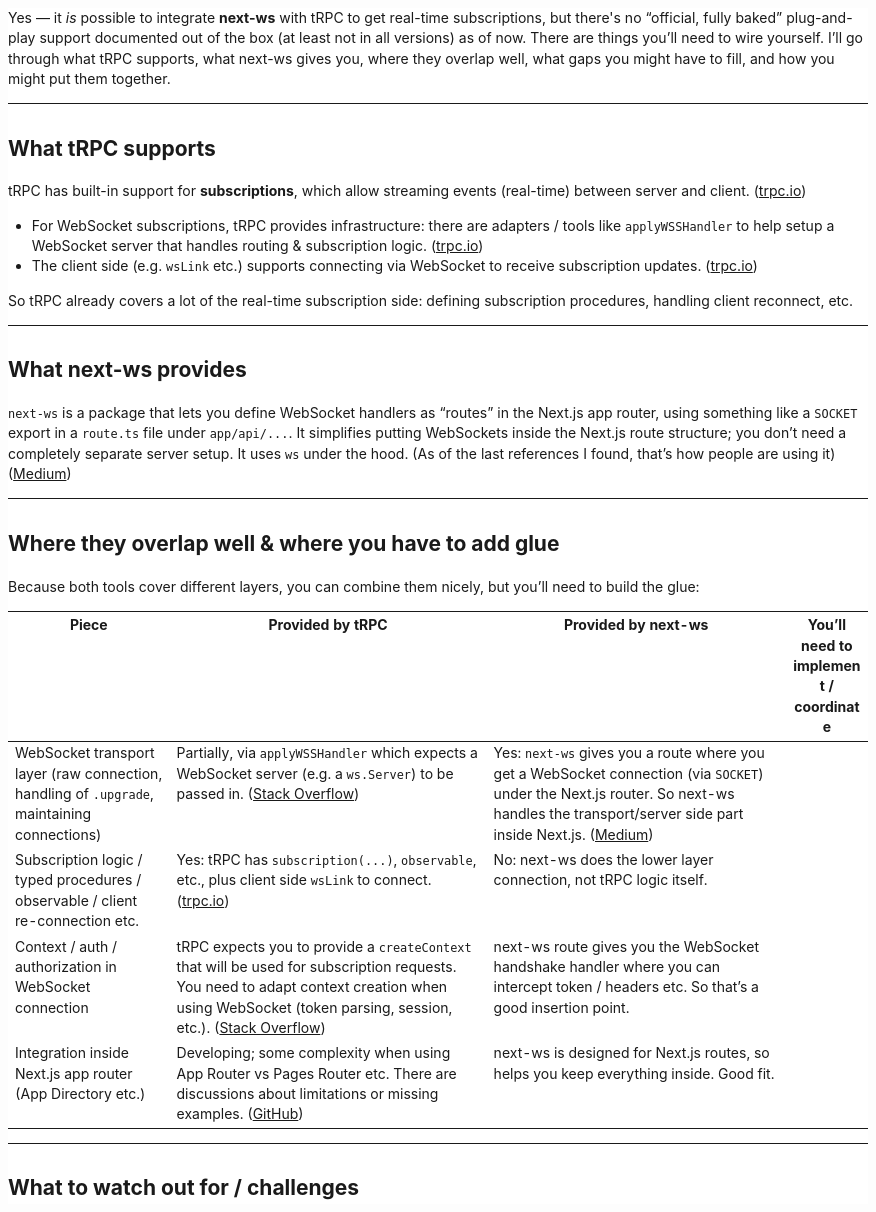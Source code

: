 [1]: https://docs.kinde.com/build/tokens/about-access-tokens/?utm_source=chatgpt.com "Access tokens"
[2]: https://docs.kinde.com/build/tokens/verifying-json-web-tokens/?utm_source=chatgpt.com "Verifying JSON Web Tokens"
[3]: https://developers.cloudflare.com/network/websockets/?utm_source=chatgpt.com "WebSockets · Cloudflare Network settings docs"
[4]: https://websocket.org/guides/infrastructure/cloudflare/?utm_source=chatgpt.com "Cloudflare WebSocket Configuration Guide"


Yes — it *is* possible to integrate **next-ws** with tRPC to get real-time subscriptions, but there's no “official, fully baked” plug-and-play support documented out of the box (at least not in all versions) as of now. There are things you’ll need to wire yourself. I’ll go through what tRPC supports, what next-ws gives you, where they overlap well, what gaps you might have to fill, and how you might put them together.

---

## What tRPC supports

tRPC has built-in support for **subscriptions**, which allow streaming events (real-time) between server and client. ([trpc.io][1])

* For WebSocket subscriptions, tRPC provides infrastructure: there are adapters / tools like `applyWSSHandler` to help setup a WebSocket server that handles routing & subscription logic. ([trpc.io][2])
* The client side (e.g. `wsLink` etc.) supports connecting via WebSocket to receive subscription updates. ([trpc.io][2])

So tRPC already covers a lot of the real-time subscription side: defining subscription procedures, handling client reconnect, etc.

---

## What next-ws provides

`next-ws` is a package that lets you define WebSocket handlers as “routes” in the Next.js app router, using something like a `SOCKET` export in a `route.ts` file under `app/api/...`. It simplifies putting WebSockets inside the Next.js route structure; you don’t need a completely separate server setup. It uses `ws` under the hood. (As of the last references I found, that’s how people are using it) ([Medium][3])

---

## Where they overlap well & where you have to add glue

Because both tools cover different layers, you can combine them nicely, but you’ll need to build the glue:

| Piece                                                                                       | Provided by tRPC                                                                                                                                                                                         | Provided by next-ws                                                                                                                                                                            | You’ll need to implement / coordinate |
| ------------------------------------------------------------------------------------------- | -------------------------------------------------------------------------------------------------------------------------------------------------------------------------------------------------------- | ---------------------------------------------------------------------------------------------------------------------------------------------------------------------------------------------- | ------------------------------------- |
| WebSocket transport layer (raw connection, handling of `.upgrade`, maintaining connections) | Partially, via `applyWSSHandler` which expects a WebSocket server (e.g. a `ws.Server`) to be passed in. ([Stack Overflow][4])                                                                            | Yes: `next-ws` gives you a route where you get a WebSocket connection (via `SOCKET`) under the Next.js router. So next-ws handles the transport/server side part inside Next.js. ([Medium][3]) |                                       |
| Subscription logic / typed procedures / observable / client re-connection etc.              | Yes: tRPC has `subscription(...)`, `observable`, etc., plus client side `wsLink` to connect. ([trpc.io][2])                                                                                              | No: next-ws does the lower layer connection, not tRPC logic itself.                                                                                                                            |                                       |
| Context / auth / authorization in WebSocket connection                                      | tRPC expects you to provide a `createContext` that will be used for subscription requests. You need to adapt context creation when using WebSocket (token parsing, session, etc.). ([Stack Overflow][4]) | next-ws route gives you the WebSocket handshake handler where you can intercept token / headers etc. So that’s a good insertion point.                                                         |                                       |
| Integration inside Next.js app router (App Directory etc.)                                  | Developing; some complexity when using App Router vs Pages Router etc. There are discussions about limitations or missing examples. ([GitHub][5])                                                        | next-ws is designed for Next.js routes, so helps you keep everything inside. Good fit.                                                                                                         |                                       |

---

## What to watch out for / challenges


[1]: https://blogs.perficient.com/2025/06/09/real-time-communication-in-next-js-using-socket-io-a-beginners-guide/?utm_source=chatgpt.com "Real-Time Communication in Next.js Using Socket.IO: A Beginner’s Guide / Blogs / Perficient"
[2]: https://en.wikipedia.org/wiki/Supabase?utm_source=chatgpt.com "Supabase"
[3]: https://www.go2share.net/article/nextjs-ssr-websocket?utm_source=chatgpt.com "Building Real-Time Apps with Next.js SSR & WebSockets"
[4]: https://stackshare.io/stackups/socket-io-vs-supabase?utm_source=chatgpt.com "Socket.IO vs Supabase | What are the differences?"
[5]: https://www.reddit.com/r/nextjs/comments/1fgmma5?utm_source=chatgpt.com "How can I set up user real-time chat on NextJs (hosted)"
[6]: https://dev.to/ethanleetech/best-databases-for-real-time-updates-in-nextjs-1mkg?utm_source=chatgpt.com "6 Best Databases for Real-Time Updates in Next.js - DEV Community"
[1]: https://github.com/apteryxxyz/next-ws?utm_source=chatgpt.com "GitHub - apteryxxyz/next-ws: Add support for WebSockets in Next.js app directory."
[2]: https://www.npmjs.com/package/next-ws?utm_source=chatgpt.com "next-ws - npm"
[3]: https://howik.com/real-time-collaboration-with-nextjs-and-websockets?utm_source=chatgpt.com "Real-Time Collaboration with Next.js & WebSockets - Howik"
[1]: https://trpc.io/docs/server/subscriptions?utm_source=chatgpt.com "Subscriptions | tRPC"
[2]: https://trpc.io/docs/websockets?utm_source=chatgpt.com "WebSockets | tRPC"
[3]: https://medium.com/%40jonas.skackauskas/practical-implementation-of-websockets-with-next-js-and-trpc-eb5fb3b5c211?utm_source=chatgpt.com "Practical Implementation of WebSockets with Next.js and tRPC | by Jonas Skackauskas | Medium"
[4]: https://stackoverflow.com/questions/77234596/cannot-establish-connection-to-localhost-websocket-server-next-prisma-trpc-su?utm_source=chatgpt.com "next.js - Cannot establish connection to localhost websocket server (Next, Prisma, TRPC Subscription) - Stack Overflow"
[5]: https://github.com/trpc/trpc/discussions/5488?utm_source=chatgpt.com "How to use subscriptions with Next.js `appDir` (I'm using client components) · trpc trpc · Discussion #5488 · GitHub"